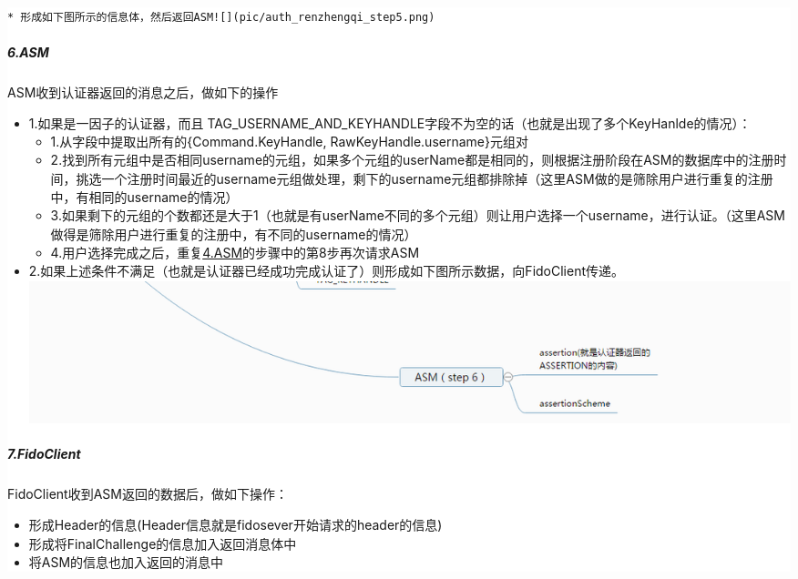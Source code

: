     * 形成如下图所示的信息体，然后返回ASM![](pic/auth_renzhengqi_step5.png)
     
        
   <h5 id="3.2.6">6.ASM</h5>ASM收到认证器返回的消息之后，做如下的操作

   * 1.如果是一因子的认证器，而且 TAG_USERNAME_AND_KEYHANDLE字段不为空的话（也就是出现了多个KeyHanlde的情况）：
     * 1.从字段中提取出所有的{Command.KeyHandle, RawKeyHandle.username}元组对
     * 2.找到所有元组中是否相同username的元组，如果多个元组的userName都是相同的，则根据注册阶段在ASM的数据库中的注册时间，挑选一个注册时间最近的username元组做处理，剩下的username元组都排除掉（这里ASM做的是筛除用户进行重复的注册中，有相同的username的情况）
     * 3.如果剩下的元组的个数都还是大于1（也就是有userName不同的多个元组）则让用户选择一个username，进行认证。（这里ASM做得是筛除用户进行重复的注册中，有不同的username的情况）
     * 4.用户选择完成之后，重复[4.ASM](#3.2.4)的步骤中的第8步再次请求ASM
  * 2.如果上述条件不满足（也就是认证器已经成功完成认证了）则形成如下图所示数据，向FidoClient传递。
   ![](pic/auth_asm_step6.png)        
   
   <h5 id="3.2.7">7.FidoClient</h5>FidoClient收到ASM返回的数据后，做如下操作：

   * 形成Header的信息(Header信息就是fidosever开始请求的header的信息)
   * 形成将FinalChallenge的信息加入返回消息体中
   * 将ASM的信息也加入返回的消息中